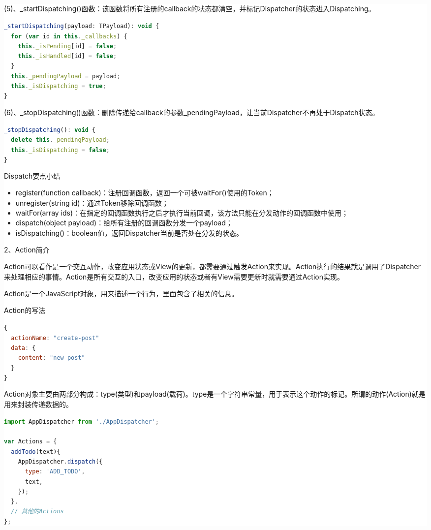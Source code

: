 (5)、_startDispatching()函数：该函数将所有注册的callback的状态都清空，并标记Dispatcher的状态进入Dispatching。

```js
_startDispatching(payload: TPayload): void {
  for (var id in this._callbacks) {
    this._isPending[id] = false;
    this._isHandled[id] = false;
  }
  this._pendingPayload = payload;
  this._isDispatching = true;
}
```

(6)、_stopDispatching()函数：删除传递给callback的参数_pendingPayload，让当前Dispatcher不再处于Dispatch状态。

```js
_stopDispatching(): void {
  delete this._pendingPayload;
  this._isDispatching = false;
}
```

Dispatch要点小结

- register(function callback)：注册回调函数，返回一个可被waitFor()使用的Token；
- unregister(string id)：通过Token移除回调函数；
- waitFor(array ids)：在指定的回调函数执行之后才执行当前回调，该方法只能在分发动作的回调函数中使用；
- dispatch(object payload)：给所有注册的回调函数分发一个payload；
- isDispatching()：boolean值，返回Dispatcher当前是否处在分发的状态。

2、Action简介

Action可以看作是一个交互动作，改变应用状态或View的更新，都需要通过触发Action来实现。Action执行的结果就是调用了Dispatcher来处理相应的事情。Action是所有交互的入口，改变应用的状态或者有View需要更新时就需要通过Action实现。

Action是一个JavaScript对象，用来描述一个行为，里面包含了相关的信息。

Action的写法

```js
{
  actionName: "create-post"
  data: {
    content: "new post"
  }
}
```

Action对象主要由两部分构成：type(类型)和payload(载荷)。type是一个字符串常量，用于表示这个动作的标记。所谓的动作(Action)就是用来封装传递数据的。

```js
import AppDispatcher from './AppDispatcher';

var Actions = {
  addTodo(text){
    AppDispatcher.dispatch({
      type: 'ADD_TODO',
      text,
    });
  },
  // 其他的Actions
};
```
